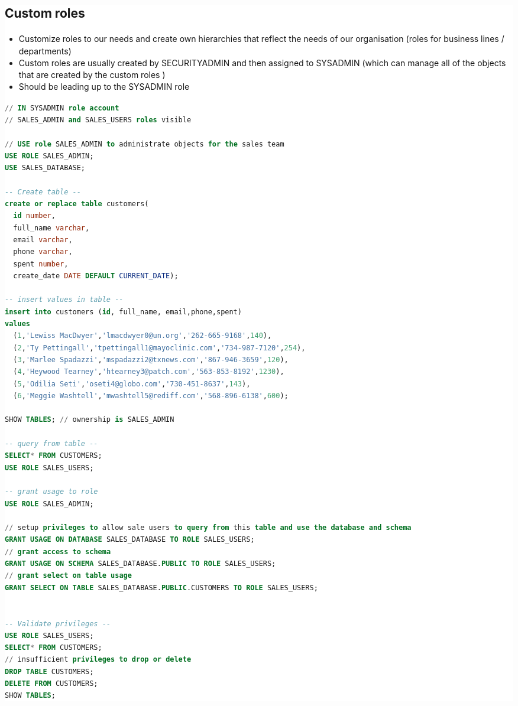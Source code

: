 ```sql

```

## Custom roles
- Customize roles to our needs and create own hierarchies that reflect the needs of our organisation (roles for business lines / departments)
- Custom roles are usually created by SECURITYADMIN and then assigned to SYSADMIN (which can manage all of the objects that are created by the custom roles )
- Should be leading up to the SYSADMIN role


```sql
// IN SYSADMIN role account
// SALES_ADMIN and SALES_USERS roles visible

// USE role SALES_ADMIN to administrate objects for the sales team
USE ROLE SALES_ADMIN;
USE SALES_DATABASE;

-- Create table --
create or replace table customers(
  id number,
  full_name varchar,
  email varchar,
  phone varchar,
  spent number,
  create_date DATE DEFAULT CURRENT_DATE);

-- insert values in table --
insert into customers (id, full_name, email,phone,spent)
values
  (1,'Lewiss MacDwyer','lmacdwyer0@un.org','262-665-9168',140),
  (2,'Ty Pettingall','tpettingall1@mayoclinic.com','734-987-7120',254),
  (3,'Marlee Spadazzi','mspadazzi2@txnews.com','867-946-3659',120),
  (4,'Heywood Tearney','htearney3@patch.com','563-853-8192',1230),
  (5,'Odilia Seti','oseti4@globo.com','730-451-8637',143),
  (6,'Meggie Washtell','mwashtell5@rediff.com','568-896-6138',600);

SHOW TABLES; // ownership is SALES_ADMIN

-- query from table --
SELECT* FROM CUSTOMERS;
USE ROLE SALES_USERS;

-- grant usage to role
USE ROLE SALES_ADMIN;

// setup privileges to allow sale users to query from this table and use the database and schema
GRANT USAGE ON DATABASE SALES_DATABASE TO ROLE SALES_USERS;
// grant access to schema
GRANT USAGE ON SCHEMA SALES_DATABASE.PUBLIC TO ROLE SALES_USERS;
// grant select on table usage
GRANT SELECT ON TABLE SALES_DATABASE.PUBLIC.CUSTOMERS TO ROLE SALES_USERS;


-- Validate privileges --
USE ROLE SALES_USERS;
SELECT* FROM CUSTOMERS;
// insufficient privileges to drop or delete
DROP TABLE CUSTOMERS;
DELETE FROM CUSTOMERS;
SHOW TABLES;

```